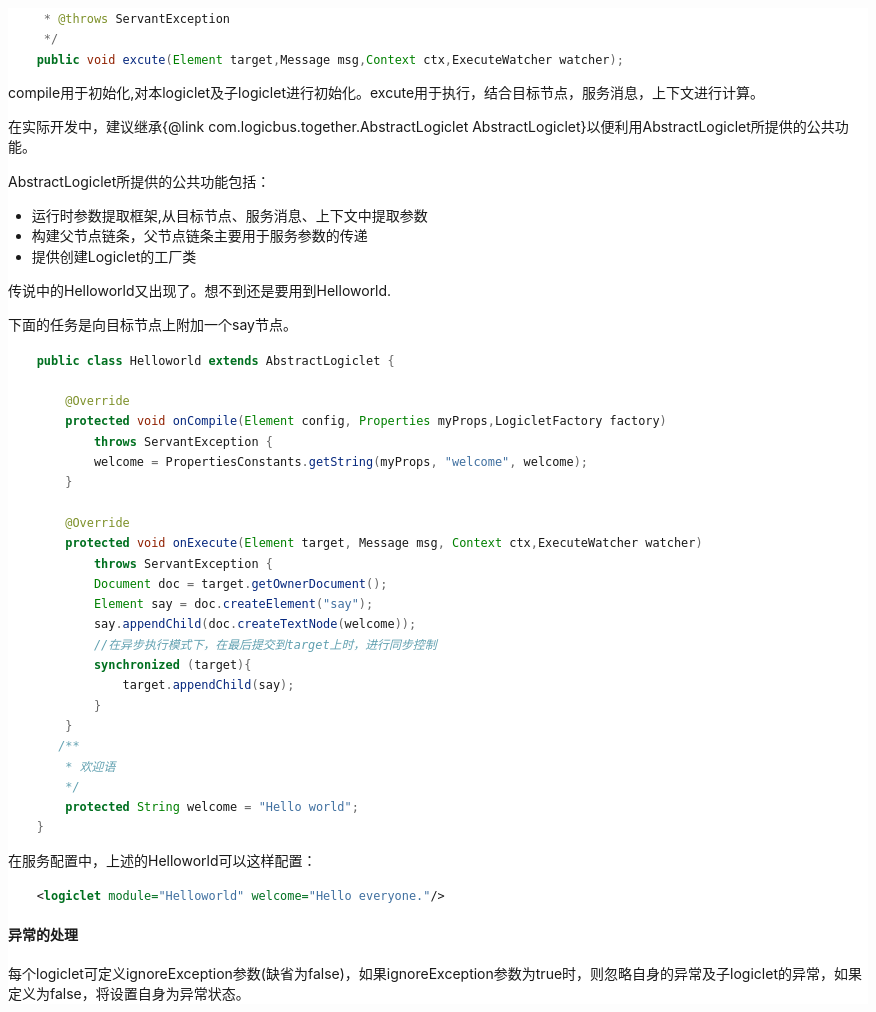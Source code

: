 ```java
	 * @throws ServantException
	 */
	public void excute(Element target,Message msg,Context ctx,ExecuteWatcher watcher);
```

compile用于初始化,对本logiclet及子logiclet进行初始化。excute用于执行，结合目标节点，服务消息，上下文进行计算。

在实际开发中，建议继承{@link com.logicbus.together.AbstractLogiclet AbstractLogiclet}以便利用AbstractLogiclet所提供的公共功能。

AbstractLogiclet所提供的公共功能包括：
- 运行时参数提取框架,从目标节点、服务消息、上下文中提取参数
- 构建父节点链条，父节点链条主要用于服务参数的传递
- 提供创建Logiclet的工厂类

传说中的Helloworld又出现了。想不到还是要用到Helloworld.

下面的任务是向目标节点上附加一个say节点。
```java
    public class Helloworld extends AbstractLogiclet {

	    @Override
	    protected void onCompile(Element config, Properties myProps,LogicletFactory factory)
			throws ServantException {
		    welcome = PropertiesConstants.getString(myProps, "welcome", welcome);
	    }

	    @Override
	    protected void onExecute(Element target, Message msg, Context ctx,ExecuteWatcher watcher)
			throws ServantException {
		    Document doc = target.getOwnerDocument();
		    Element say = doc.createElement("say");
		    say.appendChild(doc.createTextNode(welcome));
		    //在异步执行模式下，在最后提交到target上时，进行同步控制
		    synchronized (target){
			    target.appendChild(say);
		    }
	    }
	   /**
	    * 欢迎语
	    */
	    protected String welcome = "Hello world";
    }
```
在服务配置中，上述的Helloworld可以这样配置：
```xml
    <logiclet module="Helloworld" welcome="Hello everyone."/>
```

#### 异常的处理

每个logiclet可定义ignoreException参数(缺省为false)，如果ignoreException参数为true时，则忽略自身的异常及子logiclet的异常，如果定义为false，将设置自身为异常状态。
